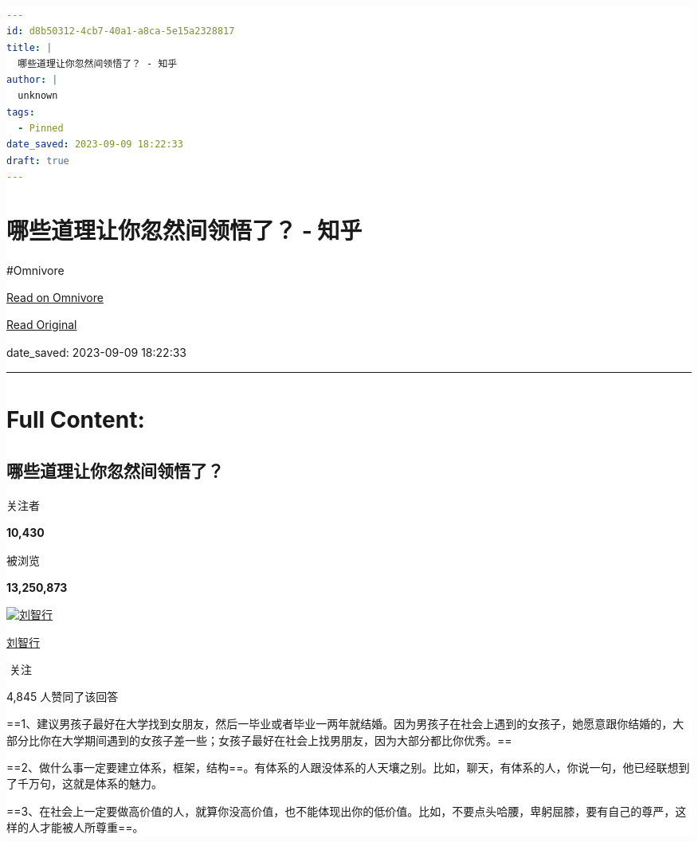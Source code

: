 ```yaml
---
id: d8b50312-4cb7-40a1-a8ca-5e15a2328817
title: |
  哪些道理让你忽然间领悟了？ - 知乎
author: |
  unknown
tags:
  - Pinned
date_saved: 2023-09-09 18:22:33
draft: true
---
```


# 哪些道理让你忽然间领悟了？ - 知乎
#Omnivore

[Read on Omnivore](https://omnivore.app/me/https-www-zhihu-com-question-503007851-answer-2343687348-18a7c0a035b)

[Read Original](https://www.zhihu.com/question/503007851/answer/2343687348)

date_saved: 2023-09-09 18:22:33


--- 

# Full Content: 

## 哪些道理让你忽然间领悟了？

关注者

**10,430**

被浏览

**13,250,873**

[![刘智行](https://proxy-prod.omnivore-image-cache.app/0x0,sOSVQyUrHV6kt_77Ya48WvAHkVA4hGW3OYI-5WqsoS0M/https://pic1.zhimg.com/8351caab505d1baa7587e4f68576e031_l.jpg?source=1940ef5c)](https://www.zhihu.com/people/liu-chun-50-1)

[刘智行](https://www.zhihu.com/people/liu-chun-50-1)

​ 关注

4,845 人赞同了该回答

==1、建议男孩子最好在大学找到女朋友，然后一毕业或者毕业一两年就结婚。因为男孩子在社会上遇到的女孩子，她愿意跟你结婚的，大部分比你在大学期间遇到的女孩子差一些；女孩子最好在社会上找男朋友，因为大部分都比你优秀。==

==2、做什么事一定要建立体系，框架，结构==。有体系的人跟没体系的人天壤之别。比如，聊天，有体系的人，你说一句，他已经联想到了千万句，这就是体系的魅力。

==3、在社会上一定要做高价值的人，就算你没高价值，也不能体现出你的低价值。比如，不要点头哈腰，卑躬屈膝，要有自己的尊严，这样的人才能被人所尊重==。
